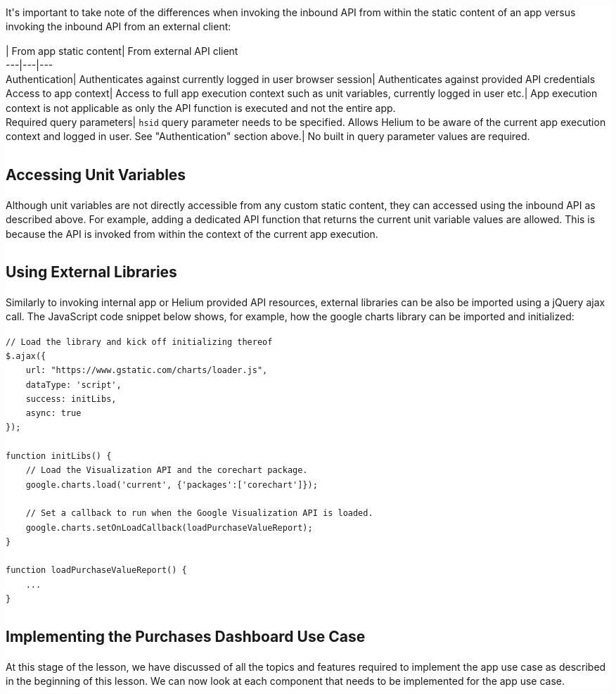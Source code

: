 

It's important to take note of the differences when invoking the inbound API from within the static content of an app versus invoking the inbound API from an external client:

| From app static content| From external API client  
---|---|---  
Authentication| Authenticates against currently logged in user browser session| Authenticates against provided API credentials  
Access to app context| Access to full app execution context such as unit variables, currently logged in user etc.| App execution context is not applicable as only the API function is executed and not the entire app.  
Required query parameters| `hsid` query parameter needs to be specified. Allows Helium to be aware of the current app execution context and logged in user. See "Authentication" section above.| No built in query parameter values are required.  
  
## Accessing Unit Variables

Although unit variables are not directly accessible from any custom static content, they can accessed using the inbound API as described above. For example, adding a dedicated API function that returns the current unit variable values are allowed. This is because the API is invoked from within the context of the current app execution.

## Using External Libraries

Similarly to invoking internal app or Helium provided API resources, external libraries can be also be imported using a jQuery ajax call. The JavaScript code snippet below shows, for example, how the google charts library can be imported and initialized:
    
    
    // Load the library and kick off initializing thereof
    $.ajax({
        url: "https://www.gstatic.com/charts/loader.js",
        dataType: 'script',
        success: initLibs,
        async: true
    });
    
    function initLibs() {
        // Load the Visualization API and the corechart package.
        google.charts.load('current', {'packages':['corechart']});
        
        // Set a callback to run when the Google Visualization API is loaded.
        google.charts.setOnLoadCallback(loadPurchaseValueReport);
    }
     
    function loadPurchaseValueReport() {
    	...
    }

## Implementing the Purchases Dashboard Use Case

At this stage of the lesson, we have discussed of all the topics and features required to implement the app use case as described in the beginning of this lesson. We can now look at each component that needs to be implemented for the app use case.
